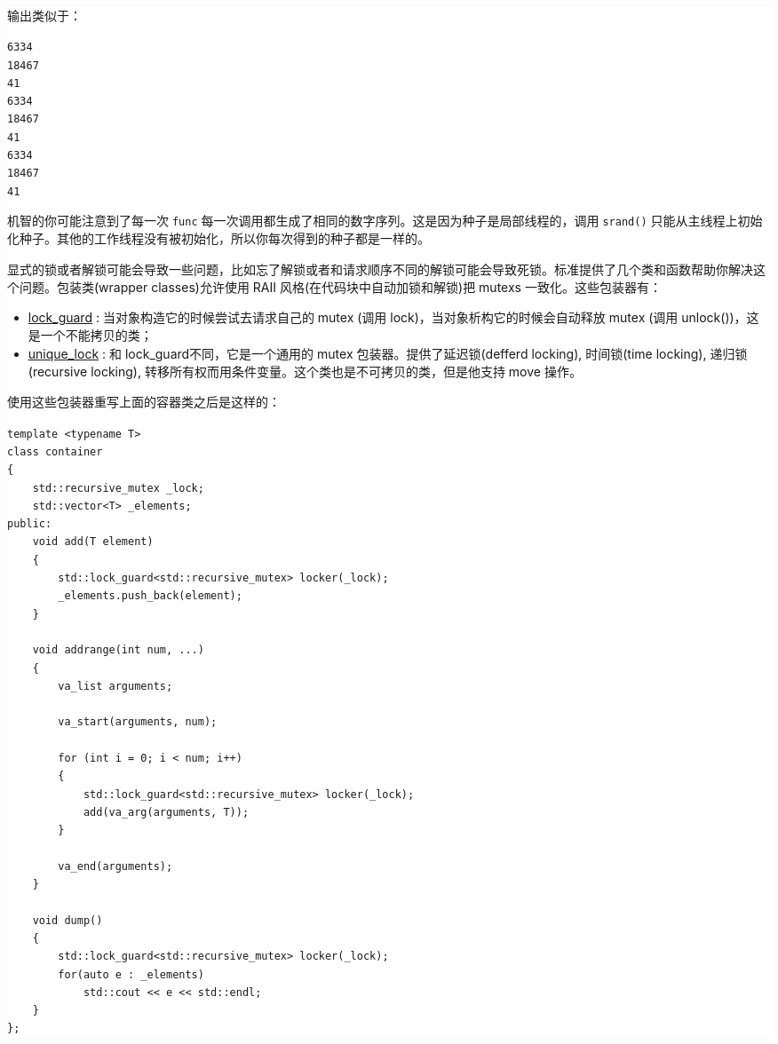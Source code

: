 输出类似于：

    6334
    18467
    41
    6334
    18467
    41
    6334
    18467
    41

机智的你可能注意到了每一次 `func` 每一次调用都生成了相同的数字序列。这是因为种子是局部线程的，调用 `srand()` 只能从主线程上初始化种子。其他的工作线程没有被初始化，所以你每次得到的种子都是一样的。

显式的锁或者解锁可能会导致一些问题，比如忘了解锁或者和请求顺序不同的解锁可能会导致死锁。标准提供了几个类和函数帮助你解决这个问题。包装类(wrapper classes)允许使用 RAII 风格(在代码块中自动加锁和解锁)把 mutexs 一致化。这些包装器有：

+ [lock_guard](http://en.cppreference.com/w/cpp/thread/lock_guard) : 当对象构造它的时候尝试去请求自己的 mutex (调用 lock)，当对象析构它的时候会自动释放 mutex (调用 unlock())，这是一个不能拷贝的类；
+ [unique_lock](http://en.cppreference.com/w/cpp/thread/unique_lock) : 和 lock\_guard不同，它是一个通用的 mutex 包装器。提供了延迟锁(defferd locking), 时间锁(time locking), 递归锁(recursive locking), 转移所有权而用条件变量。这个类也是不可拷贝的类，但是他支持 move 操作。

使用这些包装器重写上面的容器类之后是这样的：

    template <typename T>
    class container 
    {
        std::recursive_mutex _lock;
        std::vector<T> _elements;
    public:
        void add(T element) 
        {
            std::lock_guard<std::recursive_mutex> locker(_lock);
            _elements.push_back(element);
        }
     
        void addrange(int num, ...)
        {
            va_list arguments;
     
            va_start(arguments, num);
     
            for (int i = 0; i < num; i++)
            {
                std::lock_guard<std::recursive_mutex> locker(_lock);
                add(va_arg(arguments, T));
            }
     
            va_end(arguments); 
        }
     
        void dump()
        {
            std::lock_guard<std::recursive_mutex> locker(_lock);
            for(auto e : _elements)
                std::cout << e << std::endl;
        }
    };
